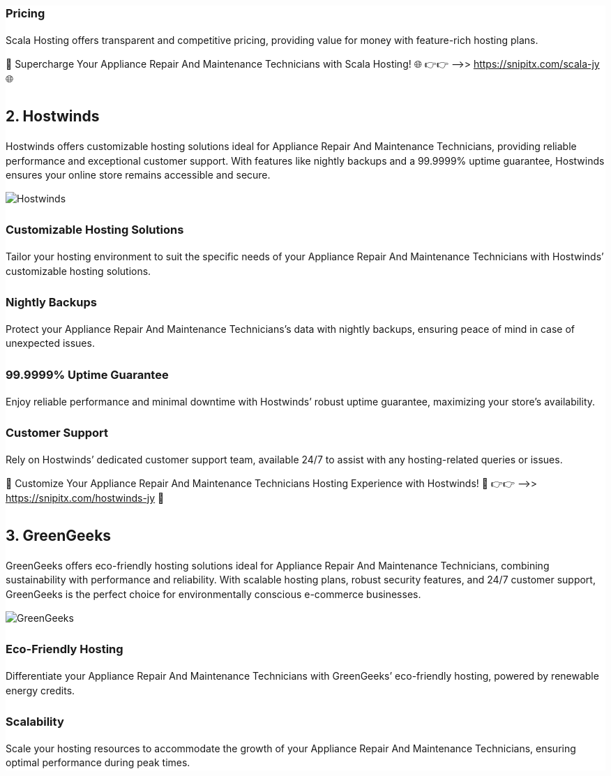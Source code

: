 ### Pricing
Scala Hosting offers transparent and competitive pricing, providing value for money with feature-rich hosting plans.

🚀 Supercharge Your Appliance Repair And Maintenance Technicians with Scala Hosting! 🌐
👉👉 -->> https://snipitx.com/scala-jy 🌐

## 2. Hostwinds

Hostwinds offers customizable hosting solutions ideal for Appliance Repair And Maintenance Technicians, providing reliable performance and exceptional customer support. With features like nightly backups and a 99.9999% uptime guarantee, Hostwinds ensures your online store remains accessible and secure.

![Hostwinds](https://i.imgur.com/53aSNXx.jpeg "Hostwinds Hosting")

### Customizable Hosting Solutions
Tailor your hosting environment to suit the specific needs of your Appliance Repair And Maintenance Technicians with Hostwinds’ customizable hosting solutions.

### Nightly Backups
Protect your Appliance Repair And Maintenance Technicians’s data with nightly backups, ensuring peace of mind in case of unexpected issues.

### 99.9999% Uptime Guarantee
Enjoy reliable performance and minimal downtime with Hostwinds’ robust uptime guarantee, maximizing your store’s availability.

### Customer Support
Rely on Hostwinds’ dedicated customer support team, available 24/7 to assist with any hosting-related queries or issues.

🌟 Customize Your Appliance Repair And Maintenance Technicians Hosting Experience with Hostwinds! 🚀
👉👉 -->> https://snipitx.com/hostwinds-jy 🚀


## 3. GreenGeeks

GreenGeeks offers eco-friendly hosting solutions ideal for Appliance Repair And Maintenance Technicians, combining sustainability with performance and reliability. With scalable hosting plans, robust security features, and 24/7 customer support, GreenGeeks is the perfect choice for environmentally conscious e-commerce businesses.

![GreenGeeks](https://i.imgur.com/eEwuntu.jpg "GreenGeeks Hosting")

### Eco-Friendly Hosting
Differentiate your Appliance Repair And Maintenance Technicians with GreenGeeks’ eco-friendly hosting, powered by renewable energy credits.

### Scalability
Scale your hosting resources to accommodate the growth of your Appliance Repair And Maintenance Technicians, ensuring optimal performance during peak times.

